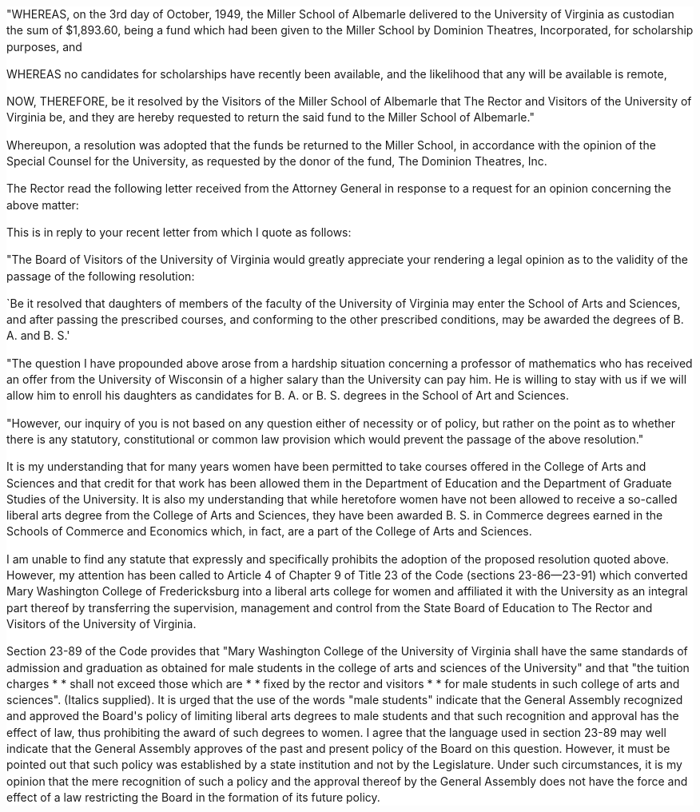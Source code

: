 "WHEREAS, on the 3rd day of October, 1949, the Miller School of Albemarle delivered to the University of Virginia as custodian the sum of $1,893.60, being a fund which had been given to the Miller School by Dominion Theatres, Incorporated, for scholarship purposes, and

WHEREAS no candidates for scholarships have recently been available, and the likelihood that any will be available is remote,

NOW, THEREFORE, be it resolved by the Visitors of the Miller School of Albemarle that The Rector and Visitors of the University of Virginia be, and they are hereby requested to return the said fund to the Miller School of Albemarle."

Whereupon, a resolution was adopted that the funds be returned to the Miller School, in accordance with the opinion of the Special Counsel for the University, as requested by the donor of the fund, The Dominion Theatres, Inc.

The Rector read the following letter received from the Attorney General in response to a request for an opinion concerning the above matter:

This is in reply to your recent letter from which I quote as follows:

"The Board of Visitors of the University of Virginia would greatly appreciate your rendering a legal opinion as to the validity of the passage of the following resolution:

\`Be it resolved that daughters of members of the faculty of the University of Virginia may enter the School of Arts and Sciences, and after passing the prescribed courses, and conforming to the other prescribed conditions, may be awarded the degrees of B. A. and B. S.'

"The question I have propounded above arose from a hardship situation concerning a professor of mathematics who has received an offer from the University of Wisconsin of a higher salary than the University can pay him. He is willing to stay with us if we will allow him to enroll his daughters as candidates for B. A. or B. S. degrees in the School of Art and Sciences.

"However, our inquiry of you is not based on any question either of necessity or of policy, but rather on the point as to whether there is any statutory, constitutional or common law provision which would prevent the passage of the above resolution."

It is my understanding that for many years women have been permitted to take courses offered in the College of Arts and Sciences and that credit for that work has been allowed them in the Department of Education and the Department of Graduate Studies of the University. It is also my understanding that while heretofore women have not been allowed to receive a so-called liberal arts degree from the College of Arts and Sciences, they have been awarded B. S. in Commerce degrees earned in the Schools of Commerce and Economics which, in fact, are a part of the College of Arts and Sciences.

I am unable to find any statute that expressly and specifically prohibits the adoption of the proposed resolution quoted above. However, my attention has been called to Article 4 of Chapter 9 of Title 23 of the Code (sections 23-86—23-91) which converted Mary Washington College of Fredericksburg into a liberal arts college for women and affiliated it with the University as an integral part thereof by transferring the supervision, management and control from the State Board of Education to The Rector and Visitors of the University of Virginia.

Section 23-89 of the Code provides that "Mary Washington College of the University of Virginia shall have the same standards of admission and graduation as obtained for male students in the college of arts and sciences of the University" and that "the tuition charges \* \* shall not exceed those which are \* \* fixed by the rector and visitors \* \* for male students in such college of arts and sciences". (Italics supplied). It is urged that the use of the words "male students" indicate that the General Assembly recognized and approved the Board's policy of limiting liberal arts degrees to male students and that such recognition and approval has the effect of law, thus prohibiting the award of such degrees to women. I agree that the language used in section 23-89 may well indicate that the General Assembly approves of the past and present policy of the Board on this question. However, it must be pointed out that such policy was established by a state institution and not by the Legislature. Under such circumstances, it is my opinion that the mere recognition of such a policy and the approval thereof by the General Assembly does not have the force and effect of a law restricting the Board in the formation of its future policy.
